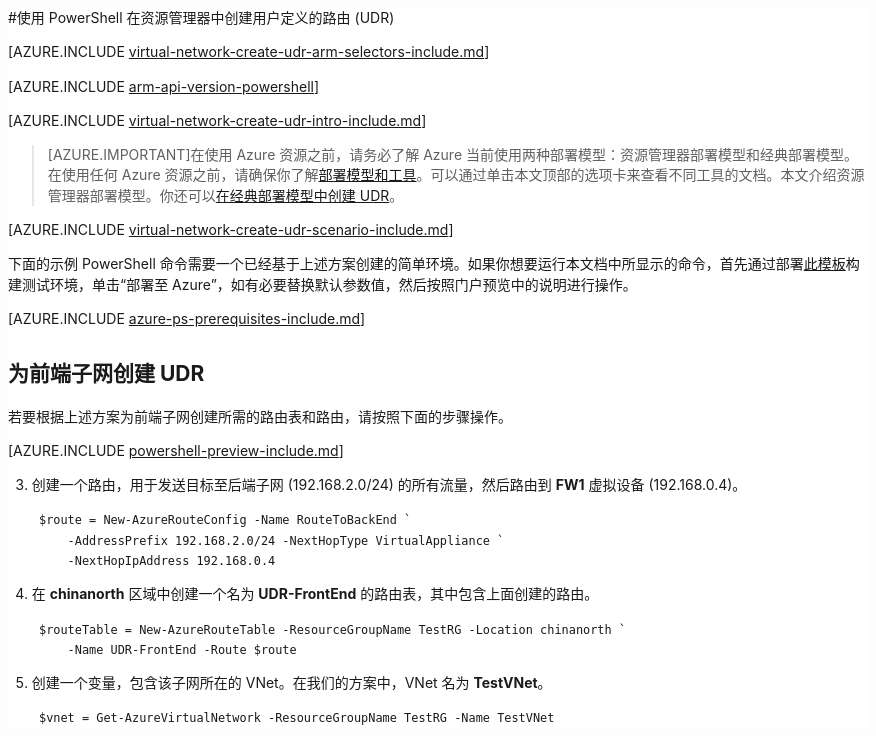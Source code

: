 

<properties 
   pageTitle="在资源管理器中使用 PowerShell 控制路由和使用虚拟设备 | Azure"
   description="了解如何使用 PowerShell 在资源管理器中控制路由和使用虚拟设备"
   services="virtual-network"
   documentationCenter="na"
   authors="telmosampaio"
   manager="carmonm"
   editor=""
   tags="azure-resource-manager"
/>
<tags
	ms.service="virtual-network"
	ms.date="02/23/2016"
	wacn.date="06/06/2016"/>

#使用 PowerShell 在资源管理器中创建用户定义的路由 (UDR)

[AZURE.INCLUDE [virtual-network-create-udr-arm-selectors-include.md](../includes/virtual-network-create-udr-arm-selectors-include.md)]

[AZURE.INCLUDE [arm-api-version-powershell](../includes/arm-api-version-powershell.md)]

[AZURE.INCLUDE [virtual-network-create-udr-intro-include.md](../includes/virtual-network-create-udr-intro-include.md)]

>[AZURE.IMPORTANT]在使用 Azure 资源之前，请务必了解 Azure 当前使用两种部署模型：资源管理器部署模型和经典部署模型。在使用任何 Azure 资源之前，请确保你了解[部署模型和工具](/documentation/articles/azure-classic-rm/)。可以通过单击本文顶部的选项卡来查看不同工具的文档。本文介绍资源管理器部署模型。你还可以[在经典部署模型中创建 UDR](/documentation/articles/virtual-network-create-udr-classic-ps/)。

[AZURE.INCLUDE [virtual-network-create-udr-scenario-include.md](../includes/virtual-network-create-udr-scenario-include.md)]

下面的示例 PowerShell 命令需要一个已经基于上述方案创建的简单环境。如果你想要运行本文档中所显示的命令，首先通过部署[此模板](http://github.com/telmosampaio/azure-templates/tree/master/IaaS-NSG-UDR-Before)构建测试环境，单击“部署至 Azure”，如有必要替换默认参数值，然后按照门户预览中的说明进行操作。

[AZURE.INCLUDE [azure-ps-prerequisites-include.md](../includes/azure-ps-prerequisites-include.md)]

## 为前端子网创建 UDR
若要根据上述方案为前端子网创建所需的路由表和路由，请按照下面的步骤操作。

[AZURE.INCLUDE [powershell-preview-include.md](../includes/powershell-preview-include.md)]

3. 创建一个路由，用于发送目标至后端子网 (192.168.2.0/24) 的所有流量，然后路由到 **FW1** 虚拟设备 (192.168.0.4)。

		$route = New-AzureRouteConfig -Name RouteToBackEnd `
		    -AddressPrefix 192.168.2.0/24 -NextHopType VirtualAppliance `
		    -NextHopIpAddress 192.168.0.4

4. 在 **chinanorth** 区域中创建一个名为 **UDR-FrontEnd** 的路由表，其中包含上面创建的路由。

		$routeTable = New-AzureRouteTable -ResourceGroupName TestRG -Location chinanorth `
		    -Name UDR-FrontEnd -Route $route

5. 创建一个变量，包含该子网所在的 VNet。在我们的方案中，VNet 名为 **TestVNet**。

		$vnet = Get-AzureVirtualNetwork -ResourceGroupName TestRG -Name TestVNet
